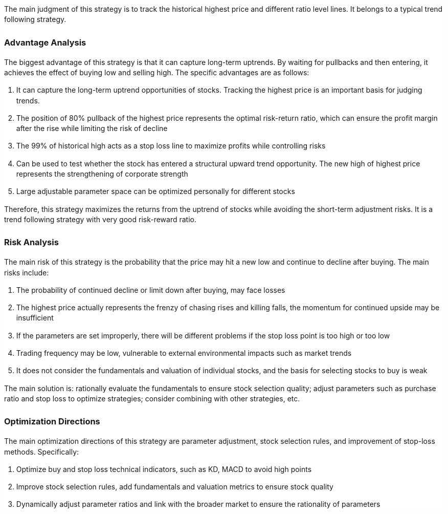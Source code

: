 The main judgment of this strategy is to track the historical highest price and different ratio level lines. It belongs to a typical trend following strategy.

### Advantage Analysis 

The biggest advantage of this strategy is that it can capture long-term uptrends. By waiting for pullbacks and then entering, it achieves the effect of buying low and selling high. The specific advantages are as follows:

1. It can capture the long-term uptrend opportunities of stocks. Tracking the highest price is an important basis for judging trends.

2. The position of 80% pullback of the highest price represents the optimal risk-return ratio, which can ensure the profit margin after the rise while limiting the risk of decline

3. The 99% of historical high acts as a stop loss line to maximize profits while controlling risks

4. Can be used to test whether the stock has entered a structural upward trend opportunity. The new high of highest price represents the strengthening of corporate strength  

5. Large adjustable parameter space can be optimized personally for different stocks

Therefore, this strategy maximizes the returns from the uptrend of stocks while avoiding the short-term adjustment risks. It is a trend following strategy with very good risk-reward ratio.

### Risk Analysis

The main risk of this strategy is the probability that the price may hit a new low and continue to decline after buying. The main risks include:  

1. The probability of continued decline or limit down after buying, may face losses

2. The highest price actually represents the frenzy of chasing rises and killing falls, the momentum for continued upside may be insufficient  

3. If the parameters are set improperly, there will be different problems if the stop loss point is too high or too low

4. Trading frequency may be low, vulnerable to external environmental impacts such as market trends

5. It does not consider the fundamentals and valuation of individual stocks, and the basis for selecting stocks to buy is weak

The main solution is: rationally evaluate the fundamentals to ensure stock selection quality; adjust parameters such as purchase ratio and stop loss to optimize strategies; consider combining with other strategies, etc.

### Optimization Directions  

The main optimization directions of this strategy are parameter adjustment, stock selection rules, and improvement of stop-loss methods. Specifically:

1. Optimize buy and stop loss technical indicators, such as KD, MACD to avoid high points  

2. Improve stock selection rules, add fundamentals and valuation metrics to ensure stock quality

3. Dynamically adjust parameter ratios and link with the broader market to ensure the rationality of parameters  

